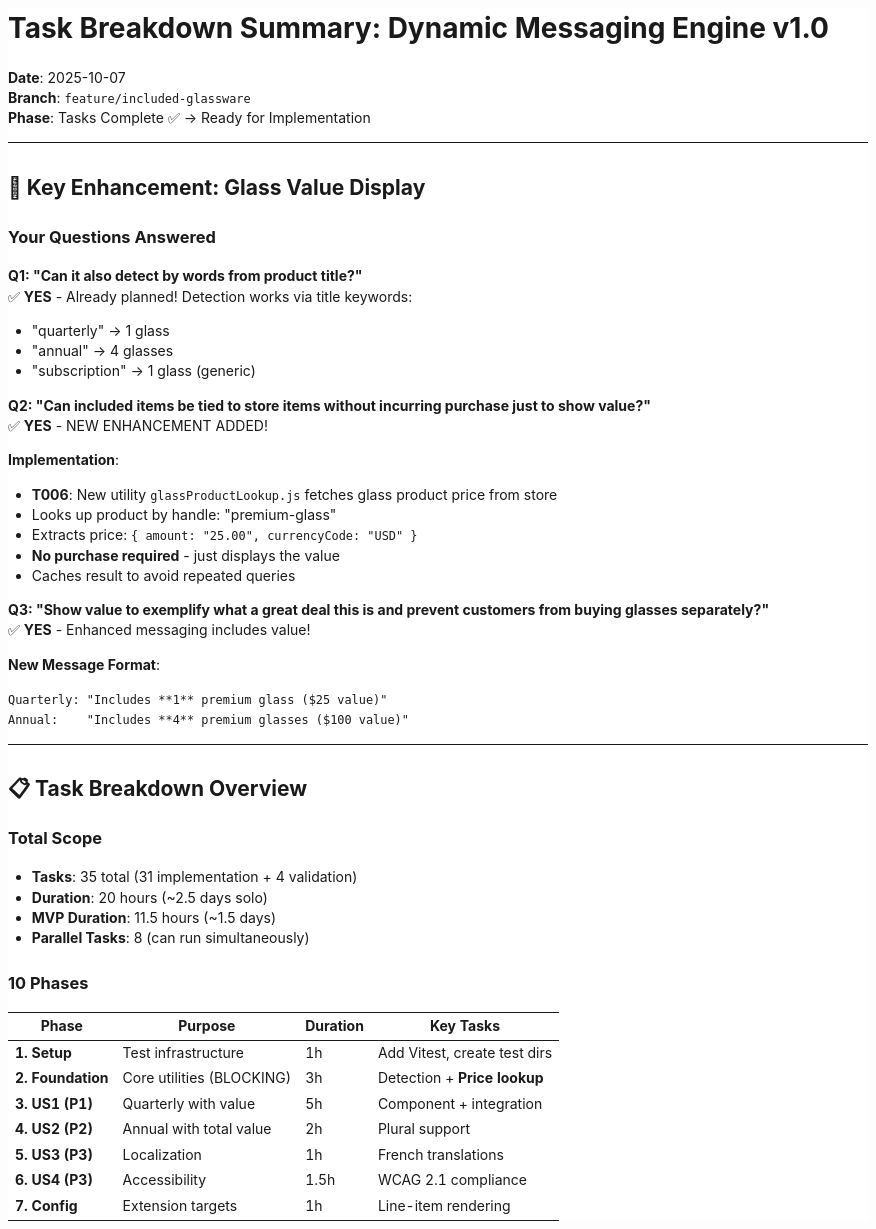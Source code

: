 # Task Breakdown Summary: Dynamic Messaging Engine v1.0

**Date**: 2025-10-07  
**Branch**: `feature/included-glassware`  
**Phase**: Tasks Complete ✅ → Ready for Implementation

---

## 🎯 Key Enhancement: Glass Value Display

### Your Questions Answered

**Q1: "Can it also detect by words from product title?"**  
✅ **YES** - Already planned! Detection works via title keywords:
- "quarterly" → 1 glass
- "annual" → 4 glasses  
- "subscription" → 1 glass (generic)

**Q2: "Can included items be tied to store items without incurring purchase just to show value?"**  
✅ **YES** - NEW ENHANCEMENT ADDED!

**Implementation**: 
- **T006**: New utility `glassProductLookup.js` fetches glass product price from store
- Looks up product by handle: "premium-glass"
- Extracts price: `{ amount: "25.00", currencyCode: "USD" }`
- **No purchase required** - just displays the value
- Caches result to avoid repeated queries

**Q3: "Show value to exemplify what a great deal this is and prevent customers from buying glasses separately?"**  
✅ **YES** - Enhanced messaging includes value!

**New Message Format**:
```
Quarterly: "Includes **1** premium glass ($25 value)"
Annual:    "Includes **4** premium glasses ($100 value)"
```

---

## 📋 Task Breakdown Overview

### Total Scope
- **Tasks**: 35 total (31 implementation + 4 validation)
- **Duration**: 20 hours (~2.5 days solo)
- **MVP Duration**: 11.5 hours (~1.5 days)
- **Parallel Tasks**: 8 (can run simultaneously)

### 10 Phases

| Phase | Purpose | Duration | Key Tasks |
|-------|---------|----------|-----------|
| **1. Setup** | Test infrastructure | 1h | Add Vitest, create test dirs |
| **2. Foundation** | Core utilities (BLOCKING) | 3h | Detection + **Price lookup** |
| **3. US1 (P1)** | Quarterly with value | 5h | Component + integration |
| **4. US2 (P2)** | Annual with total value | 2h | Plural support |
| **5. US3 (P3)** | Localization | 1h | French translations |
| **6. US4 (P3)** | Accessibility | 1.5h | WCAG 2.1 compliance |
| **7. Config** | Extension targets | 1h | Line-item rendering |